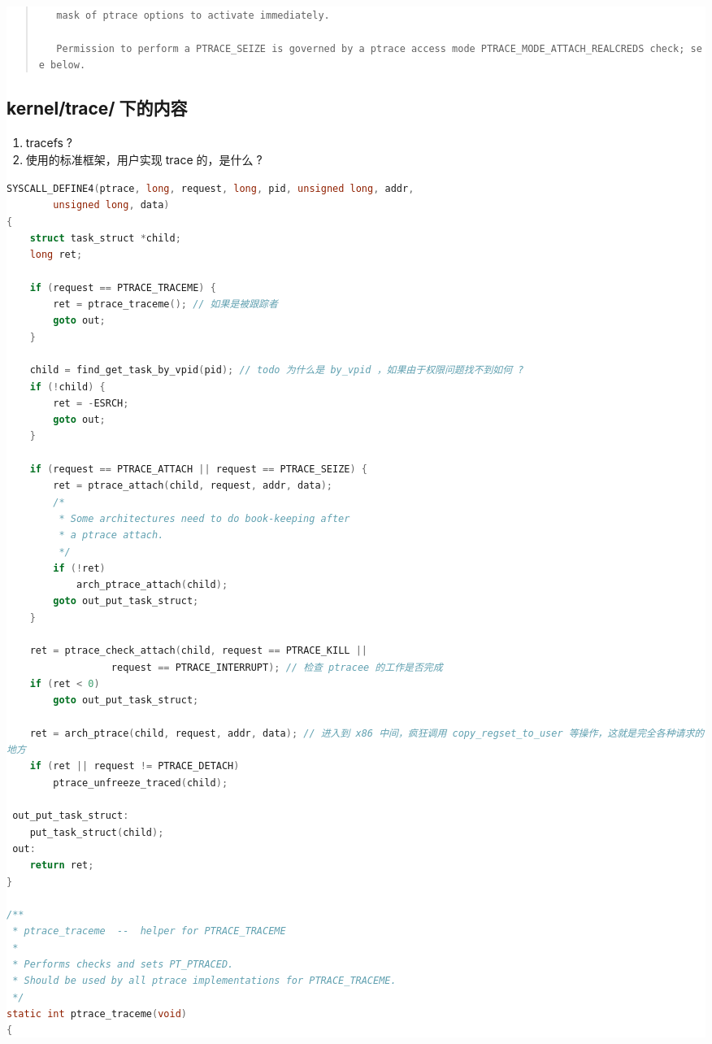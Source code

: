 >        mask of ptrace options to activate immediately.
>
>        Permission to perform a PTRACE_SEIZE is governed by a ptrace access mode PTRACE_MODE_ATTACH_REALCREDS check; see below.


## kernel/trace/ 下的内容
1. tracefs ?
2. 使用的标准框架，用户实现 trace 的，是什么 ?


```c
SYSCALL_DEFINE4(ptrace, long, request, long, pid, unsigned long, addr,
		unsigned long, data)
{
	struct task_struct *child;
	long ret;

	if (request == PTRACE_TRACEME) {
		ret = ptrace_traceme(); // 如果是被跟踪者
		goto out;
	}

	child = find_get_task_by_vpid(pid); // todo 为什么是 by_vpid ，如果由于权限问题找不到如何 ?
	if (!child) {
		ret = -ESRCH;
		goto out;
	}

	if (request == PTRACE_ATTACH || request == PTRACE_SEIZE) {
		ret = ptrace_attach(child, request, addr, data);
		/*
		 * Some architectures need to do book-keeping after
		 * a ptrace attach.
		 */
		if (!ret)
			arch_ptrace_attach(child);
		goto out_put_task_struct;
	}

	ret = ptrace_check_attach(child, request == PTRACE_KILL ||
				  request == PTRACE_INTERRUPT); // 检查 ptracee 的工作是否完成
	if (ret < 0)
		goto out_put_task_struct;

	ret = arch_ptrace(child, request, addr, data); // 进入到 x86 中间，疯狂调用 copy_regset_to_user 等操作，这就是完全各种请求的地方
	if (ret || request != PTRACE_DETACH)
		ptrace_unfreeze_traced(child);

 out_put_task_struct:
	put_task_struct(child);
 out:
	return ret;
}

/**
 * ptrace_traceme  --  helper for PTRACE_TRACEME
 *
 * Performs checks and sets PT_PTRACED.
 * Should be used by all ptrace implementations for PTRACE_TRACEME.
 */
static int ptrace_traceme(void)
{
```